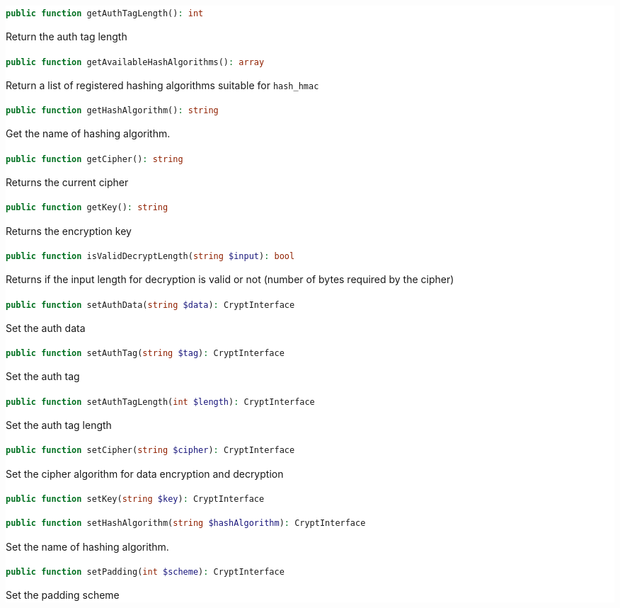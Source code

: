 ```php
public function getAuthTagLength(): int
```
Return the auth tag length

```php
public function getAvailableHashAlgorithms(): array
```
Return a list of registered hashing algorithms suitable for `hash_hmac`

```php
public function getHashAlgorithm(): string
```
Get the name of hashing algorithm.

```php
public function getCipher(): string
```
Returns the current cipher

```php
public function getKey(): string
```
Returns the encryption key

```php
public function isValidDecryptLength(string $input): bool
```
Returns if the input length for decryption is valid or not (number of bytes required by the cipher)

```php
public function setAuthData(string $data): CryptInterface
```
Set the auth data

```php
public function setAuthTag(string $tag): CryptInterface
```
Set the auth tag

```php
public function setAuthTagLength(int $length): CryptInterface
```
Set the auth tag length

```php
public function setCipher(string $cipher): CryptInterface
```
Set the cipher algorithm for data encryption and decryption

```php
public function setKey(string $key): CryptInterface
```

```php
public function setHashAlgorithm(string $hashAlgorithm): CryptInterface
```
Set the name of hashing algorithm.

```php
public function setPadding(int $scheme): CryptInterface
```
Set the padding scheme
